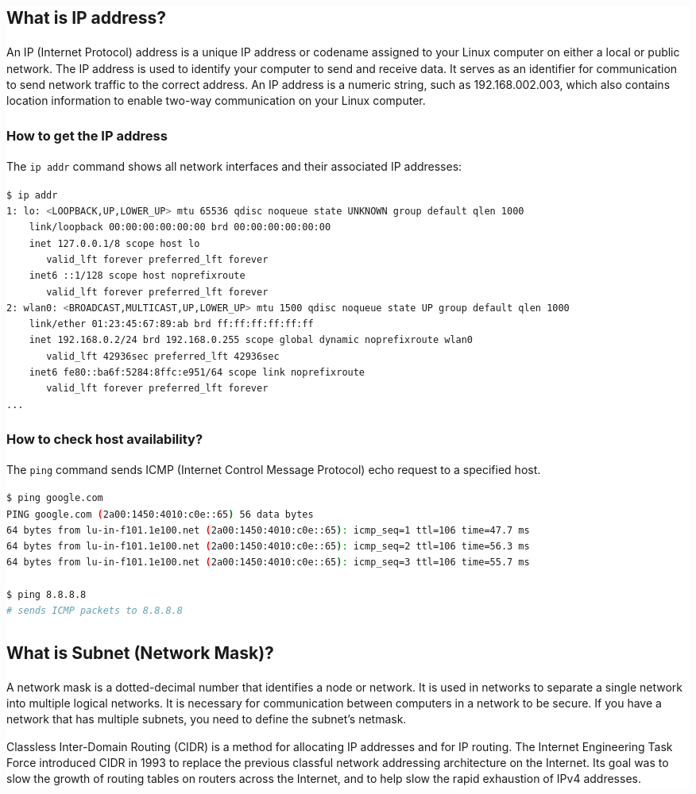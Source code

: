## What is IP address?

An IP (Internet Protocol) address is a unique IP address or codename assigned to your Linux computer on either a local or public network. The IP address is used to identify your computer to send and receive data. It serves as an identifier for communication to send network traffic to the correct address.
An IP address is a numeric string, such as 192.168.002.003, which also contains location information to enable two-way communication on your Linux computer.

### How to get the IP address

The `ip addr` command shows all network interfaces and their associated IP addresses:

```bash
$ ip addr
1: lo: <LOOPBACK,UP,LOWER_UP> mtu 65536 qdisc noqueue state UNKNOWN group default qlen 1000
    link/loopback 00:00:00:00:00:00 brd 00:00:00:00:00:00
    inet 127.0.0.1/8 scope host lo
       valid_lft forever preferred_lft forever
    inet6 ::1/128 scope host noprefixroute 
       valid_lft forever preferred_lft forever
2: wlan0: <BROADCAST,MULTICAST,UP,LOWER_UP> mtu 1500 qdisc noqueue state UP group default qlen 1000
    link/ether 01:23:45:67:89:ab brd ff:ff:ff:ff:ff:ff
    inet 192.168.0.2/24 brd 192.168.0.255 scope global dynamic noprefixroute wlan0
       valid_lft 42936sec preferred_lft 42936sec
    inet6 fe80::ba6f:5284:8ffc:e951/64 scope link noprefixroute 
       valid_lft forever preferred_lft forever
...
```

### How to check host availability?

The `ping` command sends ICMP (Internet Control Message Protocol) echo request to a specified host.

```bash
$ ping google.com
PING google.com (2a00:1450:4010:c0e::65) 56 data bytes
64 bytes from lu-in-f101.1e100.net (2a00:1450:4010:c0e::65): icmp_seq=1 ttl=106 time=47.7 ms
64 bytes from lu-in-f101.1e100.net (2a00:1450:4010:c0e::65): icmp_seq=2 ttl=106 time=56.3 ms
64 bytes from lu-in-f101.1e100.net (2a00:1450:4010:c0e::65): icmp_seq=3 ttl=106 time=55.7 ms

$ ping 8.8.8.8
# sends ICMP packets to 8.8.8.8
```

## What is Subnet (Network Mask)?

A network mask is a dotted-decimal number that identifies a node or network. It is used in networks to separate a single network into multiple logical networks. It is necessary for communication between computers in a network to be secure. If you have a network that has multiple subnets, you need to define the subnet’s netmask.

Classless Inter-Domain Routing (CIDR) is a method for allocating IP addresses and for IP routing. The Internet Engineering Task Force introduced CIDR in 1993 to replace the previous classful network addressing architecture on the Internet. Its goal was to slow the growth of routing tables on routers across the Internet, and to help slow the rapid exhaustion of IPv4 addresses.
